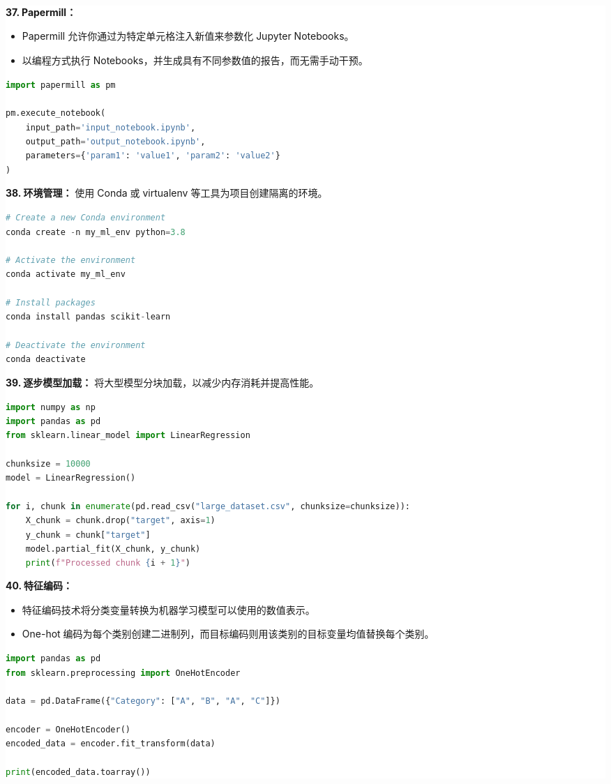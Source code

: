 **37\. Papermill：**

+   Papermill 允许你通过为特定单元格注入新值来参数化 Jupyter Notebooks。

+   以编程方式执行 Notebooks，并生成具有不同参数值的报告，而无需手动干预。

```py
import papermill as pm

pm.execute_notebook(
    input_path='input_notebook.ipynb',
    output_path='output_notebook.ipynb',
    parameters={'param1': 'value1', 'param2': 'value2'}
)
```

**38\. 环境管理：** 使用 Conda 或 virtualenv 等工具为项目创建隔离的环境。

```py
# Create a new Conda environment
conda create -n my_ml_env python=3.8

# Activate the environment
conda activate my_ml_env

# Install packages
conda install pandas scikit-learn

# Deactivate the environment
conda deactivate
```

**39\. 逐步模型加载：** 将大型模型分块加载，以减少内存消耗并提高性能。

```py
import numpy as np
import pandas as pd
from sklearn.linear_model import LinearRegression

chunksize = 10000
model = LinearRegression()

for i, chunk in enumerate(pd.read_csv("large_dataset.csv", chunksize=chunksize)):
    X_chunk = chunk.drop("target", axis=1)
    y_chunk = chunk["target"]
    model.partial_fit(X_chunk, y_chunk)
    print(f"Processed chunk {i + 1}")
```

**40\. 特征编码：**

+   特征编码技术将分类变量转换为机器学习模型可以使用的数值表示。

+   One-hot 编码为每个类别创建二进制列，而目标编码则用该类别的目标变量均值替换每个类别。

```py
import pandas as pd
from sklearn.preprocessing import OneHotEncoder

data = pd.DataFrame({"Category": ["A", "B", "A", "C"]})

encoder = OneHotEncoder()
encoded_data = encoder.fit_transform(data)

print(encoded_data.toarray())
```
